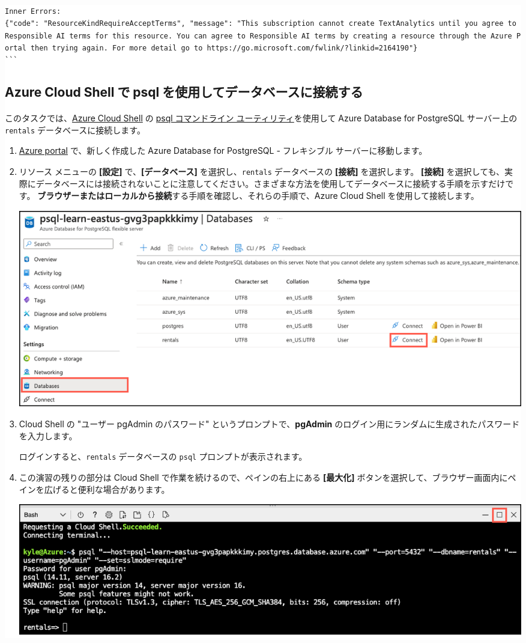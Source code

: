     Inner Errors:
    {"code": "ResourceKindRequireAcceptTerms", "message": "This subscription cannot create TextAnalytics until you agree to Responsible AI terms for this resource. You can agree to Responsible AI terms by creating a resource through the Azure Portal then trying again. For more detail go to https://go.microsoft.com/fwlink/?linkid=2164190"}
    ```

## Azure Cloud Shell で psql を使用してデータベースに接続する

このタスクでは、[Azure Cloud Shell](https://learn.microsoft.com/azure/cloud-shell/overview) の [psql コマンドライン ユーティリティ](https://www.postgresql.org/docs/current/app-psql.html)を使用して Azure Database for PostgreSQL サーバー上の `rentals` データベースに接続します。

1. [Azure portal](https://portal.azure.com/) で、新しく作成した Azure Database for PostgreSQL - フレキシブル サーバーに移動します。

2. リソース メニューの **[設定]** で、**[データベース]** を選択し、`rentals` データベースの **[接続]** を選択します。 **[接続]** を選択しても、実際にデータベースには接続されないことに注意してください。さまざまな方法を使用してデータベースに接続する手順を示すだけです。 **ブラウザーまたはローカルから接続**する手順を確認し、それらの手順で、Azure Cloud Shell を使用して接続します。

    ![Azure Database for PostgreSQL の [データベース] ページのスクリーンショット。 [データベース] と rentals データベースの [接続] が赤い四角で強調表示されています。](media/17-postgresql-rentals-database-connect.png)

3. Cloud Shell の "ユーザー pgAdmin のパスワード" というプロンプトで、**pgAdmin** のログイン用にランダムに生成されたパスワードを入力します。

    ログインすると、`rentals` データベースの `psql` プロンプトが表示されます。

4. この演習の残りの部分は Cloud Shell で作業を続けるので、ペインの右上にある **[最大化]** ボタンを選択して、ブラウザー画面内にペインを広げると便利な場合があります。

    ![[最大化] ボタンが赤い四角で強調表示されている Azure Cloud Shell 画面のスクリーンショット。](media/17-azure-cloud-shell-pane-maximize.png)
